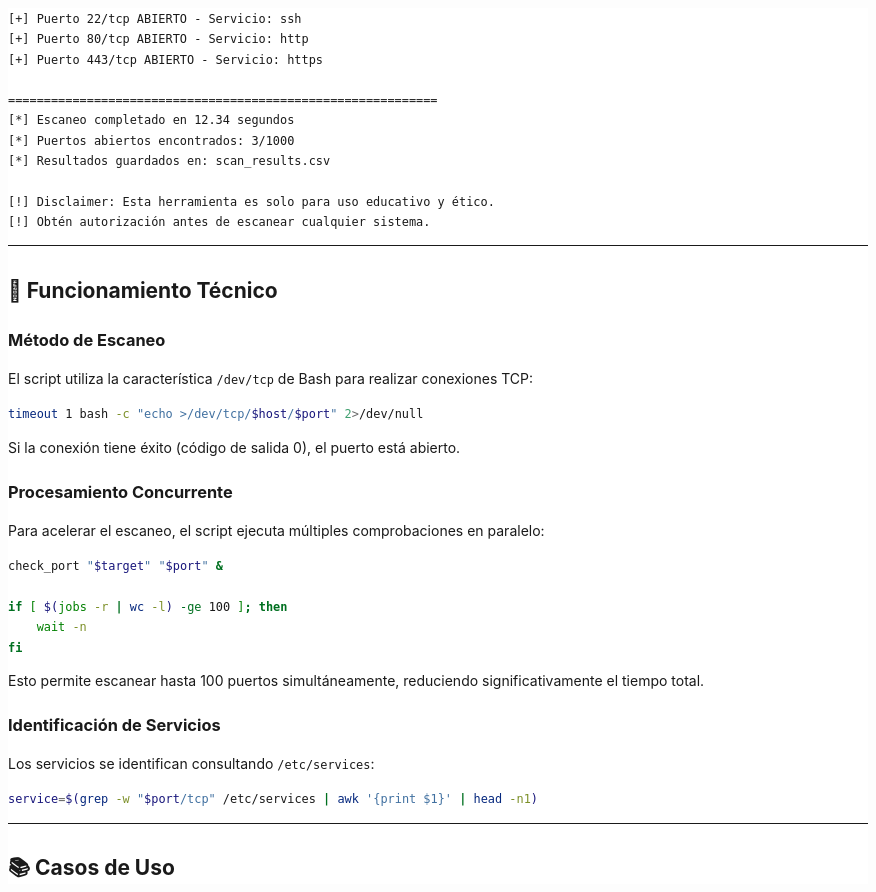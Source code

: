 ```
[+] Puerto 22/tcp ABIERTO - Servicio: ssh
[+] Puerto 80/tcp ABIERTO - Servicio: http
[+] Puerto 443/tcp ABIERTO - Servicio: https

============================================================
[*] Escaneo completado en 12.34 segundos
[*] Puertos abiertos encontrados: 3/1000
[*] Resultados guardados en: scan_results.csv

[!] Disclaimer: Esta herramienta es solo para uso educativo y ético.
[!] Obtén autorización antes de escanear cualquier sistema.
```

---

## 🔧 Funcionamiento Técnico

### Método de Escaneo

El script utiliza la característica `/dev/tcp` de Bash para realizar conexiones TCP:

```bash
timeout 1 bash -c "echo >/dev/tcp/$host/$port" 2>/dev/null
```

Si la conexión tiene éxito (código de salida 0), el puerto está abierto.

### Procesamiento Concurrente

Para acelerar el escaneo, el script ejecuta múltiples comprobaciones en paralelo:

```bash
check_port "$target" "$port" &

if [ $(jobs -r | wc -l) -ge 100 ]; then
    wait -n
fi
```

Esto permite escanear hasta 100 puertos simultáneamente, reduciendo significativamente el tiempo total.

### Identificación de Servicios

Los servicios se identifican consultando `/etc/services`:

```bash
service=$(grep -w "$port/tcp" /etc/services | awk '{print $1}' | head -n1)
```

---

## 📚 Casos de Uso
